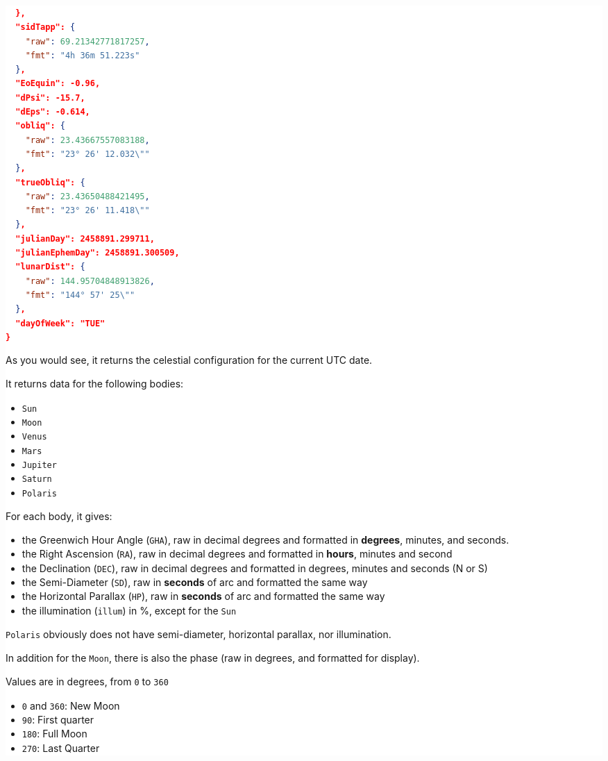 ```json   
  },
  "sidTapp": {
    "raw": 69.21342771817257,
    "fmt": "4h 36m 51.223s"
  },
  "EoEquin": -0.96,
  "dPsi": -15.7,
  "dEps": -0.614,
  "obliq": {
    "raw": 23.43667557083188,
    "fmt": "23° 26' 12.032\""
  },
  "trueObliq": {
    "raw": 23.43650488421495,
    "fmt": "23° 26' 11.418\""
  },
  "julianDay": 2458891.299711,
  "julianEphemDay": 2458891.300509,
  "lunarDist": {
    "raw": 144.95704848913826,
    "fmt": "144° 57' 25\""
  },
  "dayOfWeek": "TUE"
}
```

As you would see, it returns the celestial configuration for the current UTC date.

It returns data for the following bodies:
 - `Sun`
 - `Moon`
 - `Venus`
 - `Mars`
 - `Jupiter`
 - `Saturn`
 - `Polaris`
 
For each body, it gives:
- the Greenwich Hour Angle (`GHA`), raw in decimal degrees and formatted in **degrees**, minutes, and seconds.
- the Right Ascension (`RA`), raw in decimal degrees and formatted in **hours**, minutes and second
- the Declination (`DEC`), raw in decimal degrees and formatted in degrees, minutes and seconds (N or S)
- the Semi-Diameter (`SD`), raw in **seconds** of arc and formatted the same way
- the Horizontal Parallax (`HP`), raw in **seconds** of arc and formatted the same way
- the illumination (`illum`) in %, except for the `Sun` 

`Polaris` obviously does not have semi-diameter, horizontal parallax, nor illumination.

In addition for the `Moon`, there is also the phase (raw in degrees, and formatted for display).

Values are in degrees, from `0` to `360`
- `0` and `360`: New Moon
- `90`: First quarter
- `180`: Full Moon
- `270`: Last Quarter
